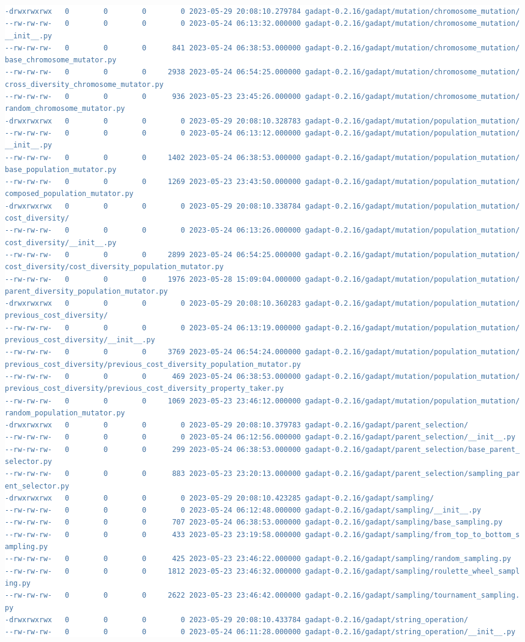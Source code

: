```diff
-drwxrwxrwx   0        0        0        0 2023-05-29 20:08:10.279784 gadapt-0.2.16/gadapt/mutation/chromosome_mutation/
--rw-rw-rw-   0        0        0        0 2023-05-24 06:13:32.000000 gadapt-0.2.16/gadapt/mutation/chromosome_mutation/__init__.py
--rw-rw-rw-   0        0        0      841 2023-05-24 06:38:53.000000 gadapt-0.2.16/gadapt/mutation/chromosome_mutation/base_chromosome_mutator.py
--rw-rw-rw-   0        0        0     2938 2023-05-24 06:54:25.000000 gadapt-0.2.16/gadapt/mutation/chromosome_mutation/cross_diversity_chromosome_mutator.py
--rw-rw-rw-   0        0        0      936 2023-05-23 23:45:26.000000 gadapt-0.2.16/gadapt/mutation/chromosome_mutation/random_chromosome_mutator.py
-drwxrwxrwx   0        0        0        0 2023-05-29 20:08:10.328783 gadapt-0.2.16/gadapt/mutation/population_mutation/
--rw-rw-rw-   0        0        0        0 2023-05-24 06:13:12.000000 gadapt-0.2.16/gadapt/mutation/population_mutation/__init__.py
--rw-rw-rw-   0        0        0     1402 2023-05-24 06:38:53.000000 gadapt-0.2.16/gadapt/mutation/population_mutation/base_population_mutator.py
--rw-rw-rw-   0        0        0     1269 2023-05-23 23:43:50.000000 gadapt-0.2.16/gadapt/mutation/population_mutation/composed_population_mutator.py
-drwxrwxrwx   0        0        0        0 2023-05-29 20:08:10.338784 gadapt-0.2.16/gadapt/mutation/population_mutation/cost_diversity/
--rw-rw-rw-   0        0        0        0 2023-05-24 06:13:26.000000 gadapt-0.2.16/gadapt/mutation/population_mutation/cost_diversity/__init__.py
--rw-rw-rw-   0        0        0     2899 2023-05-24 06:54:25.000000 gadapt-0.2.16/gadapt/mutation/population_mutation/cost_diversity/cost_diversity_population_mutator.py
--rw-rw-rw-   0        0        0     1976 2023-05-28 15:09:04.000000 gadapt-0.2.16/gadapt/mutation/population_mutation/parent_diversity_population_mutator.py
-drwxrwxrwx   0        0        0        0 2023-05-29 20:08:10.360283 gadapt-0.2.16/gadapt/mutation/population_mutation/previous_cost_diversity/
--rw-rw-rw-   0        0        0        0 2023-05-24 06:13:19.000000 gadapt-0.2.16/gadapt/mutation/population_mutation/previous_cost_diversity/__init__.py
--rw-rw-rw-   0        0        0     3769 2023-05-24 06:54:24.000000 gadapt-0.2.16/gadapt/mutation/population_mutation/previous_cost_diversity/previous_cost_diversity_population_mutator.py
--rw-rw-rw-   0        0        0      469 2023-05-24 06:38:53.000000 gadapt-0.2.16/gadapt/mutation/population_mutation/previous_cost_diversity/previous_cost_diversity_property_taker.py
--rw-rw-rw-   0        0        0     1069 2023-05-23 23:46:12.000000 gadapt-0.2.16/gadapt/mutation/population_mutation/random_population_mutator.py
-drwxrwxrwx   0        0        0        0 2023-05-29 20:08:10.379783 gadapt-0.2.16/gadapt/parent_selection/
--rw-rw-rw-   0        0        0        0 2023-05-24 06:12:56.000000 gadapt-0.2.16/gadapt/parent_selection/__init__.py
--rw-rw-rw-   0        0        0      299 2023-05-24 06:38:53.000000 gadapt-0.2.16/gadapt/parent_selection/base_parent_selector.py
--rw-rw-rw-   0        0        0      883 2023-05-23 23:20:13.000000 gadapt-0.2.16/gadapt/parent_selection/sampling_parent_selector.py
-drwxrwxrwx   0        0        0        0 2023-05-29 20:08:10.423285 gadapt-0.2.16/gadapt/sampling/
--rw-rw-rw-   0        0        0        0 2023-05-24 06:12:48.000000 gadapt-0.2.16/gadapt/sampling/__init__.py
--rw-rw-rw-   0        0        0      707 2023-05-24 06:38:53.000000 gadapt-0.2.16/gadapt/sampling/base_sampling.py
--rw-rw-rw-   0        0        0      433 2023-05-23 23:19:58.000000 gadapt-0.2.16/gadapt/sampling/from_top_to_bottom_sampling.py
--rw-rw-rw-   0        0        0      425 2023-05-23 23:46:22.000000 gadapt-0.2.16/gadapt/sampling/random_sampling.py
--rw-rw-rw-   0        0        0     1812 2023-05-23 23:46:32.000000 gadapt-0.2.16/gadapt/sampling/roulette_wheel_sampling.py
--rw-rw-rw-   0        0        0     2622 2023-05-23 23:46:42.000000 gadapt-0.2.16/gadapt/sampling/tournament_sampling.py
-drwxrwxrwx   0        0        0        0 2023-05-29 20:08:10.433784 gadapt-0.2.16/gadapt/string_operation/
--rw-rw-rw-   0        0        0        0 2023-05-24 06:11:28.000000 gadapt-0.2.16/gadapt/string_operation/__init__.py
```